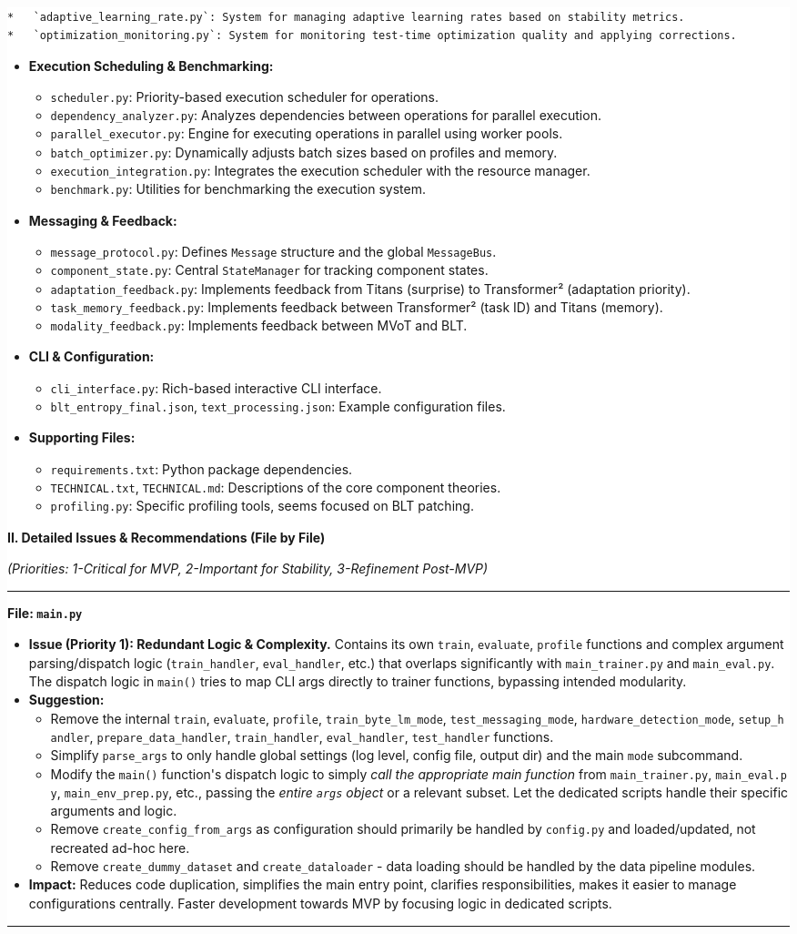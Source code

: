     *   `adaptive_learning_rate.py`: System for managing adaptive learning rates based on stability metrics.
    *   `optimization_monitoring.py`: System for monitoring test-time optimization quality and applying corrections.

*   **Execution Scheduling & Benchmarking:**
    *   `scheduler.py`: Priority-based execution scheduler for operations.
    *   `dependency_analyzer.py`: Analyzes dependencies between operations for parallel execution.
    *   `parallel_executor.py`: Engine for executing operations in parallel using worker pools.
    *   `batch_optimizer.py`: Dynamically adjusts batch sizes based on profiles and memory.
    *   `execution_integration.py`: Integrates the execution scheduler with the resource manager.
    *   `benchmark.py`: Utilities for benchmarking the execution system.

*   **Messaging & Feedback:**
    *   `message_protocol.py`: Defines `Message` structure and the global `MessageBus`.
    *   `component_state.py`: Central `StateManager` for tracking component states.
    *   `adaptation_feedback.py`: Implements feedback from Titans (surprise) to Transformer² (adaptation priority).
    *   `task_memory_feedback.py`: Implements feedback between Transformer² (task ID) and Titans (memory).
    *   `modality_feedback.py`: Implements feedback between MVoT and BLT.

*   **CLI & Configuration:**
    *   `cli_interface.py`: Rich-based interactive CLI interface.
    *   `blt_entropy_final.json`, `text_processing.json`: Example configuration files.

*   **Supporting Files:**
    *   `requirements.txt`: Python package dependencies.
    *   `TECHNICAL.txt`, `TECHNICAL.md`: Descriptions of the core component theories.
    *   `profiling.py`: Specific profiling tools, seems focused on BLT patching.

**II. Detailed Issues & Recommendations (File by File)**

*(Priorities: 1-Critical for MVP, 2-Important for Stability, 3-Refinement Post-MVP)*

---

**File: `main.py`**

*   **Issue (Priority 1): Redundant Logic & Complexity.** Contains its own `train`, `evaluate`, `profile` functions and complex argument parsing/dispatch logic (`train_handler`, `eval_handler`, etc.) that overlaps significantly with `main_trainer.py` and `main_eval.py`. The dispatch logic in `main()` tries to map CLI args directly to trainer functions, bypassing intended modularity.
*   **Suggestion:**
    *   Remove the internal `train`, `evaluate`, `profile`, `train_byte_lm_mode`, `test_messaging_mode`, `hardware_detection_mode`, `setup_handler`, `prepare_data_handler`, `train_handler`, `eval_handler`, `test_handler` functions.
    *   Simplify `parse_args` to only handle global settings (log level, config file, output dir) and the main `mode` subcommand.
    *   Modify the `main()` function's dispatch logic to simply *call the appropriate main function* from `main_trainer.py`, `main_eval.py`, `main_env_prep.py`, etc., passing the *entire `args` object* or a relevant subset. Let the dedicated scripts handle their specific arguments and logic.
    *   Remove `create_config_from_args` as configuration should primarily be handled by `config.py` and loaded/updated, not recreated ad-hoc here.
    *   Remove `create_dummy_dataset` and `create_dataloader` - data loading should be handled by the data pipeline modules.
*   **Impact:** Reduces code duplication, simplifies the main entry point, clarifies responsibilities, makes it easier to manage configurations centrally. Faster development towards MVP by focusing logic in dedicated scripts.

---